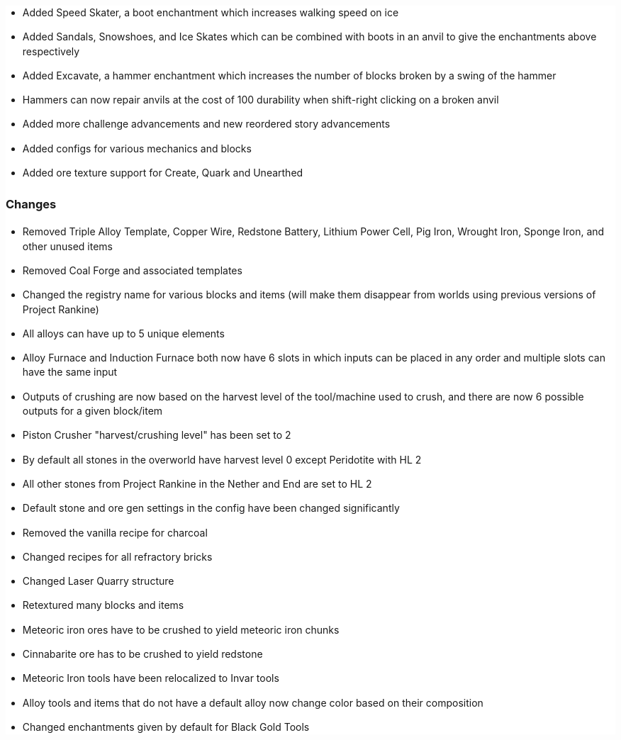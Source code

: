 - Added Speed Skater, a boot enchantment which increases walking speed on ice

- Added Sandals, Snowshoes, and Ice Skates which can be combined with boots in an anvil to give the enchantments above respectively

- Added Excavate, a hammer enchantment which increases the number of blocks broken by a swing of the hammer

- Hammers can now repair anvils at the cost of 100 durability when shift-right clicking on a broken anvil

- Added more challenge advancements and new reordered story advancements

- Added configs for various mechanics and blocks

- Added ore texture support for Create, Quark and Unearthed




### Changes
- Removed Triple Alloy Template, Copper Wire, Redstone Battery, Lithium Power Cell, Pig Iron, Wrought Iron, Sponge Iron, and other unused items

- Removed Coal Forge and associated templates

- Changed the registry name for various blocks and items (will make them disappear from worlds using previous versions of Project Rankine)

- All alloys can have up to 5 unique elements

- Alloy Furnace and Induction Furnace both now have 6 slots in which inputs can be placed in any order and multiple slots can have the same input

- Outputs of crushing are now based on the harvest level of the tool/machine used to crush, and there are now 6 possible outputs for a given block/item

- Piston Crusher "harvest/crushing level" has been set to 2

- By default all stones in the overworld have harvest level 0 except Peridotite with HL 2

- All other stones from Project Rankine in the Nether and End are set to HL 2

- Default stone and ore gen settings in the config have been changed significantly

- Removed the vanilla recipe for charcoal

- Changed recipes for all refractory bricks

- Changed Laser Quarry structure

- Retextured many blocks and items

- Meteoric iron ores have to be crushed to yield meteoric iron chunks

- Cinnabarite ore has to be crushed to yield redstone

- Meteoric Iron tools have been relocalized to Invar tools

- Alloy tools and items that do not have a default alloy now change color based on their composition

- Changed enchantments given by default for Black Gold Tools
